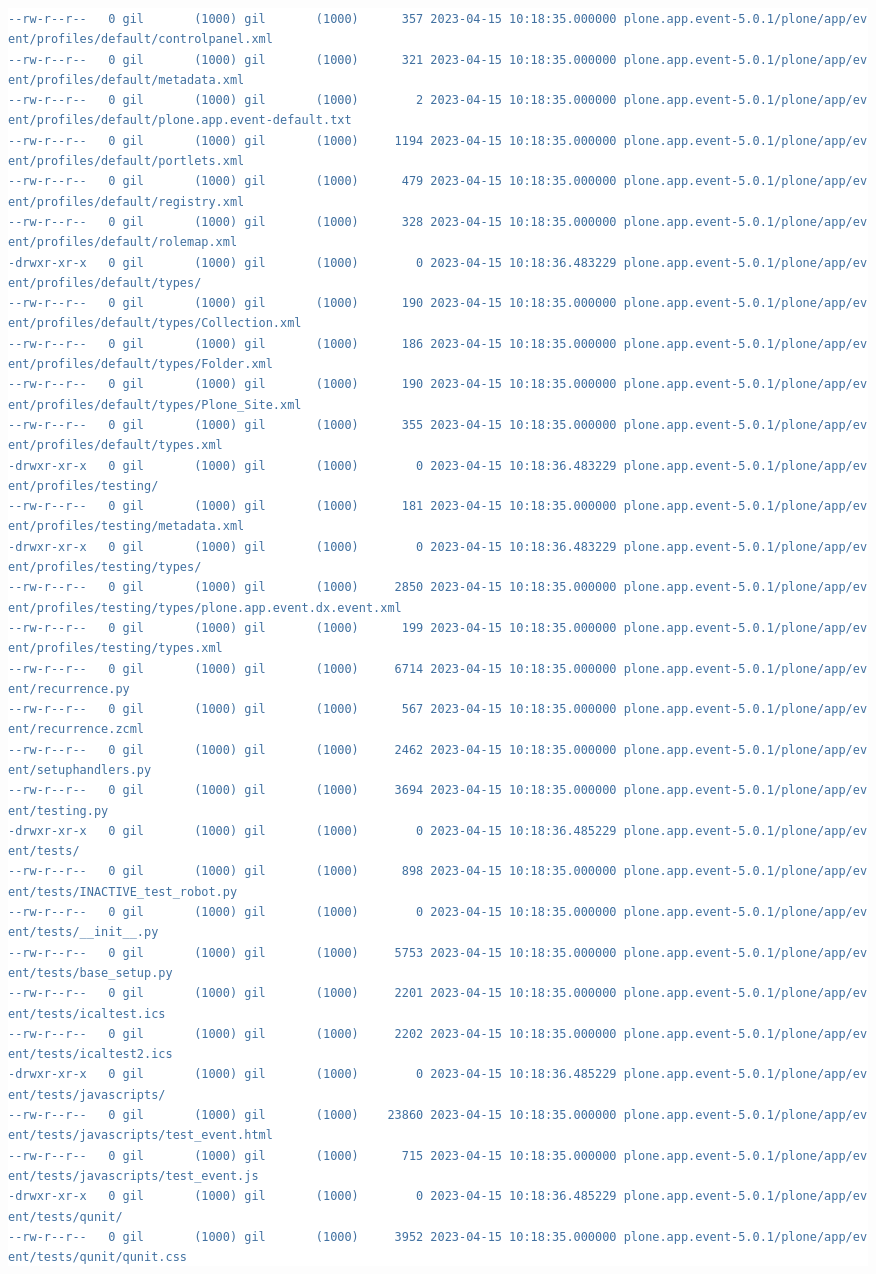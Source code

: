 ```diff
--rw-r--r--   0 gil       (1000) gil       (1000)      357 2023-04-15 10:18:35.000000 plone.app.event-5.0.1/plone/app/event/profiles/default/controlpanel.xml
--rw-r--r--   0 gil       (1000) gil       (1000)      321 2023-04-15 10:18:35.000000 plone.app.event-5.0.1/plone/app/event/profiles/default/metadata.xml
--rw-r--r--   0 gil       (1000) gil       (1000)        2 2023-04-15 10:18:35.000000 plone.app.event-5.0.1/plone/app/event/profiles/default/plone.app.event-default.txt
--rw-r--r--   0 gil       (1000) gil       (1000)     1194 2023-04-15 10:18:35.000000 plone.app.event-5.0.1/plone/app/event/profiles/default/portlets.xml
--rw-r--r--   0 gil       (1000) gil       (1000)      479 2023-04-15 10:18:35.000000 plone.app.event-5.0.1/plone/app/event/profiles/default/registry.xml
--rw-r--r--   0 gil       (1000) gil       (1000)      328 2023-04-15 10:18:35.000000 plone.app.event-5.0.1/plone/app/event/profiles/default/rolemap.xml
-drwxr-xr-x   0 gil       (1000) gil       (1000)        0 2023-04-15 10:18:36.483229 plone.app.event-5.0.1/plone/app/event/profiles/default/types/
--rw-r--r--   0 gil       (1000) gil       (1000)      190 2023-04-15 10:18:35.000000 plone.app.event-5.0.1/plone/app/event/profiles/default/types/Collection.xml
--rw-r--r--   0 gil       (1000) gil       (1000)      186 2023-04-15 10:18:35.000000 plone.app.event-5.0.1/plone/app/event/profiles/default/types/Folder.xml
--rw-r--r--   0 gil       (1000) gil       (1000)      190 2023-04-15 10:18:35.000000 plone.app.event-5.0.1/plone/app/event/profiles/default/types/Plone_Site.xml
--rw-r--r--   0 gil       (1000) gil       (1000)      355 2023-04-15 10:18:35.000000 plone.app.event-5.0.1/plone/app/event/profiles/default/types.xml
-drwxr-xr-x   0 gil       (1000) gil       (1000)        0 2023-04-15 10:18:36.483229 plone.app.event-5.0.1/plone/app/event/profiles/testing/
--rw-r--r--   0 gil       (1000) gil       (1000)      181 2023-04-15 10:18:35.000000 plone.app.event-5.0.1/plone/app/event/profiles/testing/metadata.xml
-drwxr-xr-x   0 gil       (1000) gil       (1000)        0 2023-04-15 10:18:36.483229 plone.app.event-5.0.1/plone/app/event/profiles/testing/types/
--rw-r--r--   0 gil       (1000) gil       (1000)     2850 2023-04-15 10:18:35.000000 plone.app.event-5.0.1/plone/app/event/profiles/testing/types/plone.app.event.dx.event.xml
--rw-r--r--   0 gil       (1000) gil       (1000)      199 2023-04-15 10:18:35.000000 plone.app.event-5.0.1/plone/app/event/profiles/testing/types.xml
--rw-r--r--   0 gil       (1000) gil       (1000)     6714 2023-04-15 10:18:35.000000 plone.app.event-5.0.1/plone/app/event/recurrence.py
--rw-r--r--   0 gil       (1000) gil       (1000)      567 2023-04-15 10:18:35.000000 plone.app.event-5.0.1/plone/app/event/recurrence.zcml
--rw-r--r--   0 gil       (1000) gil       (1000)     2462 2023-04-15 10:18:35.000000 plone.app.event-5.0.1/plone/app/event/setuphandlers.py
--rw-r--r--   0 gil       (1000) gil       (1000)     3694 2023-04-15 10:18:35.000000 plone.app.event-5.0.1/plone/app/event/testing.py
-drwxr-xr-x   0 gil       (1000) gil       (1000)        0 2023-04-15 10:18:36.485229 plone.app.event-5.0.1/plone/app/event/tests/
--rw-r--r--   0 gil       (1000) gil       (1000)      898 2023-04-15 10:18:35.000000 plone.app.event-5.0.1/plone/app/event/tests/INACTIVE_test_robot.py
--rw-r--r--   0 gil       (1000) gil       (1000)        0 2023-04-15 10:18:35.000000 plone.app.event-5.0.1/plone/app/event/tests/__init__.py
--rw-r--r--   0 gil       (1000) gil       (1000)     5753 2023-04-15 10:18:35.000000 plone.app.event-5.0.1/plone/app/event/tests/base_setup.py
--rw-r--r--   0 gil       (1000) gil       (1000)     2201 2023-04-15 10:18:35.000000 plone.app.event-5.0.1/plone/app/event/tests/icaltest.ics
--rw-r--r--   0 gil       (1000) gil       (1000)     2202 2023-04-15 10:18:35.000000 plone.app.event-5.0.1/plone/app/event/tests/icaltest2.ics
-drwxr-xr-x   0 gil       (1000) gil       (1000)        0 2023-04-15 10:18:36.485229 plone.app.event-5.0.1/plone/app/event/tests/javascripts/
--rw-r--r--   0 gil       (1000) gil       (1000)    23860 2023-04-15 10:18:35.000000 plone.app.event-5.0.1/plone/app/event/tests/javascripts/test_event.html
--rw-r--r--   0 gil       (1000) gil       (1000)      715 2023-04-15 10:18:35.000000 plone.app.event-5.0.1/plone/app/event/tests/javascripts/test_event.js
-drwxr-xr-x   0 gil       (1000) gil       (1000)        0 2023-04-15 10:18:36.485229 plone.app.event-5.0.1/plone/app/event/tests/qunit/
--rw-r--r--   0 gil       (1000) gil       (1000)     3952 2023-04-15 10:18:35.000000 plone.app.event-5.0.1/plone/app/event/tests/qunit/qunit.css
```